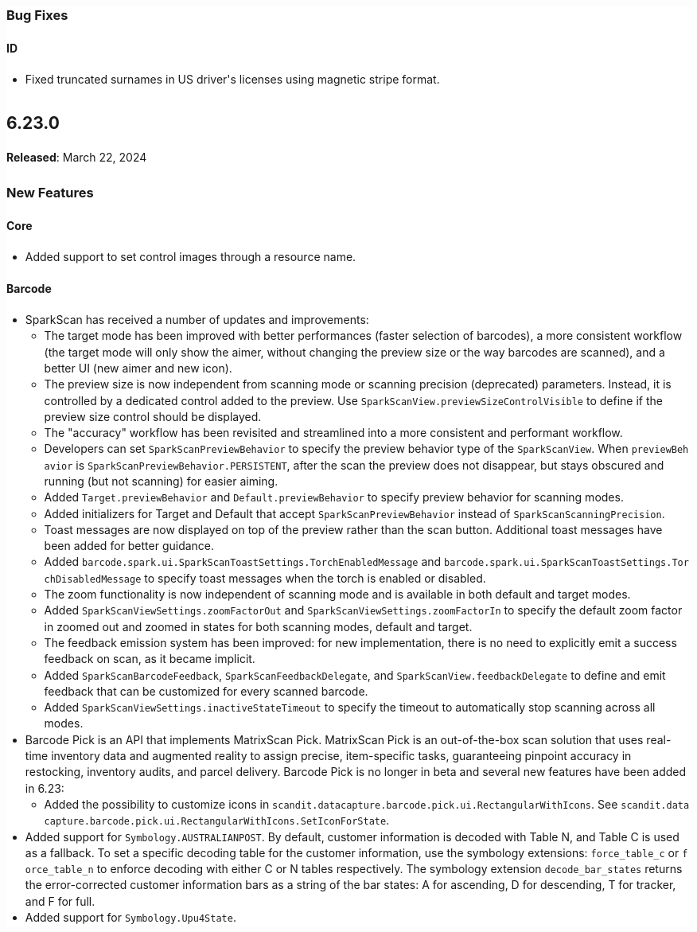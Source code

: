 ### Bug Fixes

#### ID

* Fixed truncated surnames in US driver's licenses using magnetic stripe format.

## 6.23.0

**Released**: March 22, 2024

### New Features

#### Core

* Added support to set control images through a resource name.

#### Barcode

- SparkScan has received a number of updates and improvements:
  - The target mode has been improved with better performances (faster selection of barcodes), a more consistent workflow (the target mode will only show the aimer, without changing the preview size or the way barcodes are scanned), and a better UI (new aimer and new icon).
  - The preview size is now independent from scanning mode or scanning precision (deprecated) parameters. Instead, it is controlled by a dedicated control added to the preview. Use `SparkScanView.previewSizeControlVisible` to define if the preview size control should be displayed.
  - The "accuracy" workflow has been revisited and streamlined into a more consistent and performant workflow.
  - Developers can set `SparkScanPreviewBehavior` to specify the preview behavior type of the `SparkScanView`. When `previewBehavior` is `SparkScanPreviewBehavior.PERSISTENT`, after the scan the preview does not disappear, but stays obscured and running (but not scanning) for easier aiming.
  - Added `Target.previewBehavior` and `Default.previewBehavior` to specify preview behavior for scanning modes.
  - Added initializers for Target and Default that accept `SparkScanPreviewBehavior` instead of `SparkScanScanningPrecision`.
  - Toast messages are now displayed on top of the preview rather than the scan button. Additional toast messages have been added for better guidance.
  - Added `barcode.spark.ui.SparkScanToastSettings.TorchEnabledMessage` and `barcode.spark.ui.SparkScanToastSettings.TorchDisabledMessage` to specify toast messages when the torch is enabled or disabled.
  - The zoom functionality is now independent of scanning mode and is available in both default and target modes.
  - Added `SparkScanViewSettings.zoomFactorOut` and `SparkScanViewSettings.zoomFactorIn` to specify the default zoom factor in zoomed out and zoomed in states for both scanning modes, default and target.
  - The feedback emission system has been improved: for new implementation, there is no need to explicitly emit a success feedback on scan, as it became implicit.
  - Added `SparkScanBarcodeFeedback`, `SparkScanFeedbackDelegate`, and `SparkScanView.feedbackDelegate` to define and emit feedback that can be customized for every scanned barcode.
  - Added `SparkScanViewSettings.inactiveStateTimeout` to specify the timeout to automatically stop scanning across all modes.
- Barcode Pick is an API that implements MatrixScan Pick. MatrixScan Pick is an out-of-the-box scan solution that uses real-time inventory data and augmented reality to assign precise, item-specific tasks, guaranteeing pinpoint accuracy in restocking, inventory audits, and parcel delivery. Barcode Pick is no longer in beta and several new features have been added in 6.23:
  - Added the possibility to customize icons in `scandit.datacapture.barcode.pick.ui.RectangularWithIcons`. See `scandit.datacapture.barcode.pick.ui.RectangularWithIcons.SetIconForState`.
- Added support for `Symbology.AUSTRALIANPOST`. By default, customer information is decoded with Table N, and Table C is used as a fallback. To set a specific decoding table for the customer information, use the symbology extensions: `force_table_c` or `force_table_n` to enforce decoding with either C or N tables respectively. The symbology extension `decode_bar_states` returns the error-corrected customer information bars as a string of the bar states: A for ascending, D for descending, T for tracker, and F for full.
- Added support for `Symbology.Upu4State`.
